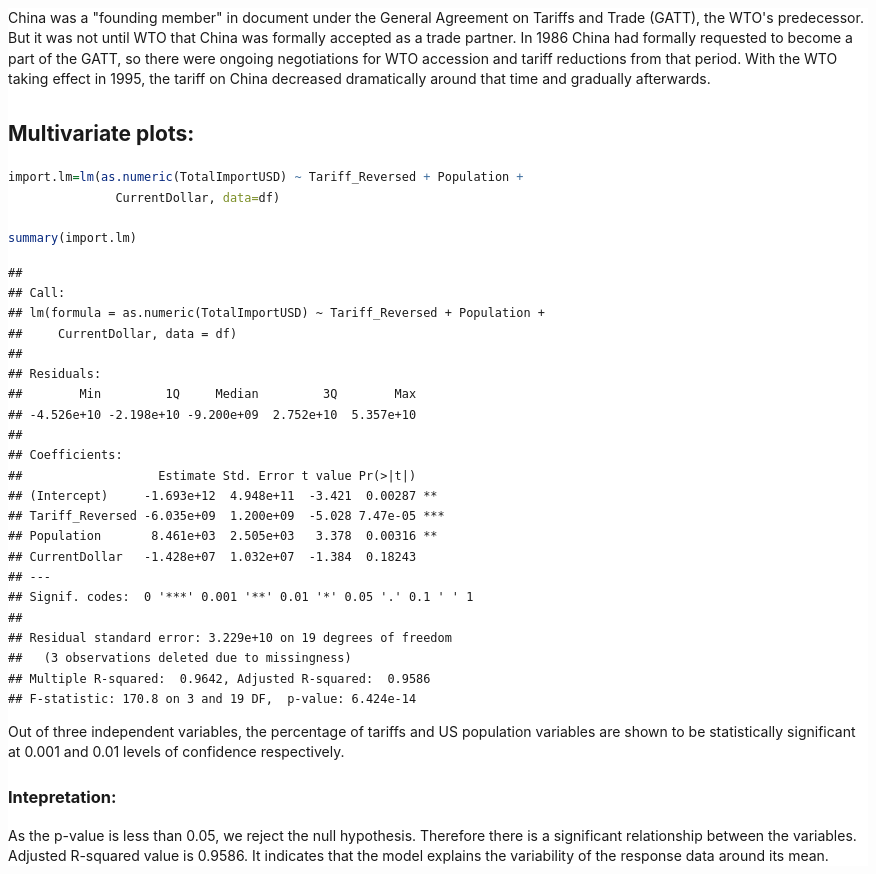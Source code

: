 China was a "founding member" in document under the General Agreement on Tariffs and
Trade (GATT), the WTO's predecessor. But it was not until WTO that China was formally
accepted as a trade partner.
In 1986 China had formally requested to become a part of the GATT, so there were
ongoing negotiations for WTO accession and tariff reductions from that period. 
With the WTO taking effect in 1995, the tariff on China decreased dramatically around
that time and gradually afterwards.



## Multivariate plots:


```r
import.lm=lm(as.numeric(TotalImportUSD) ~ Tariff_Reversed + Population + 
               CurrentDollar, data=df)

summary(import.lm)
```

```
## 
## Call:
## lm(formula = as.numeric(TotalImportUSD) ~ Tariff_Reversed + Population + 
##     CurrentDollar, data = df)
## 
## Residuals:
##        Min         1Q     Median         3Q        Max 
## -4.526e+10 -2.198e+10 -9.200e+09  2.752e+10  5.357e+10 
## 
## Coefficients:
##                   Estimate Std. Error t value Pr(>|t|)    
## (Intercept)     -1.693e+12  4.948e+11  -3.421  0.00287 ** 
## Tariff_Reversed -6.035e+09  1.200e+09  -5.028 7.47e-05 ***
## Population       8.461e+03  2.505e+03   3.378  0.00316 ** 
## CurrentDollar   -1.428e+07  1.032e+07  -1.384  0.18243    
## ---
## Signif. codes:  0 '***' 0.001 '**' 0.01 '*' 0.05 '.' 0.1 ' ' 1
## 
## Residual standard error: 3.229e+10 on 19 degrees of freedom
##   (3 observations deleted due to missingness)
## Multiple R-squared:  0.9642,	Adjusted R-squared:  0.9586 
## F-statistic: 170.8 on 3 and 19 DF,  p-value: 6.424e-14
```

Out of three independent variables, the percentage of tariffs and US population 
variables are shown to be statistically significant at 0.001 and 0.01 levels of
confidence respectively.

### Intepretation:  
As the p-value is less than 0.05, we reject the null hypothesis. Therefore
there is a significant relationship between the variables. 
Adjusted R-squared value is 0.9586. It indicates that the model explains the variability of the response data around its mean.
